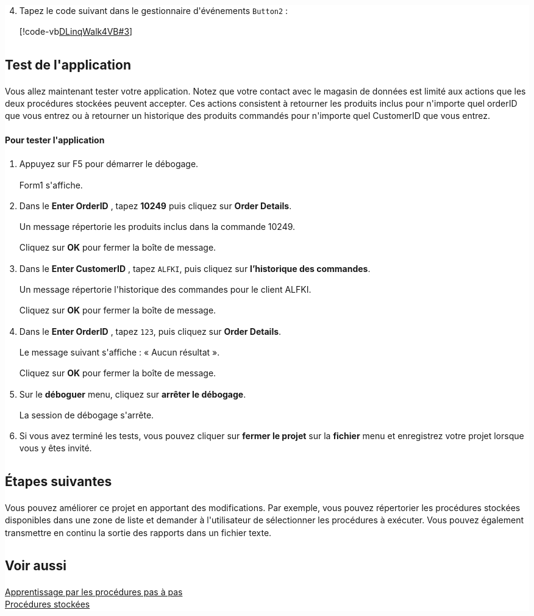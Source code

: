 4.  Tapez le code suivant dans le gestionnaire d'événements `Button2` :  
  
     [!code-vb[DLinqWalk4VB#3](../../../../../../samples/snippets/visualbasic/VS_Snippets_Data/DLinqWalk4VB/vb/Form1.vb#3)]  
  
## <a name="testing-the-application"></a>Test de l'application  
 Vous allez maintenant tester votre application. Notez que votre contact avec le magasin de données est limité aux actions que les deux procédures stockées peuvent accepter. Ces actions consistent à retourner les produits inclus pour n'importe quel orderID que vous entrez ou à retourner un historique des produits commandés pour n'importe quel CustomerID que vous entrez.  
  
#### <a name="to-test-the-application"></a>Pour tester l'application  
  
1.  Appuyez sur F5 pour démarrer le débogage.  
  
     Form1 s'affiche.  
  
2.  Dans le **Enter OrderID** , tapez **10249** puis cliquez sur **Order Details**.  
  
     Un message répertorie les produits inclus dans la commande 10249.  
  
     Cliquez sur **OK** pour fermer la boîte de message.  
  
3.  Dans le **Enter CustomerID** , tapez `ALFKI`, puis cliquez sur **l’historique des commandes**.  
  
     Un message répertorie l'historique des commandes pour le client ALFKI.  
  
     Cliquez sur **OK** pour fermer la boîte de message.  
  
4.  Dans le **Enter OrderID** , tapez `123`, puis cliquez sur **Order Details**.  
  
     Le message suivant s'affiche : « Aucun résultat ».  
  
     Cliquez sur **OK** pour fermer la boîte de message.  
  
5.  Sur le **déboguer** menu, cliquez sur **arrêter le débogage**.  
  
     La session de débogage s'arrête.  
  
6.  Si vous avez terminé les tests, vous pouvez cliquer sur **fermer le projet** sur la **fichier** menu et enregistrez votre projet lorsque vous y êtes invité.  
  
## <a name="next-steps"></a>Étapes suivantes  
 Vous pouvez améliorer ce projet en apportant des modifications. Par exemple, vous pouvez répertorier les procédures stockées disponibles dans une zone de liste et demander à l'utilisateur de sélectionner les procédures à exécuter. Vous pouvez également transmettre en continu la sortie des rapports dans un fichier texte.  
  
## <a name="see-also"></a>Voir aussi  
 [Apprentissage par les procédures pas à pas](../../../../../../docs/framework/data/adonet/sql/linq/learning-by-walkthroughs.md)  
 [Procédures stockées](../../../../../../docs/framework/data/adonet/sql/linq/stored-procedures.md)
